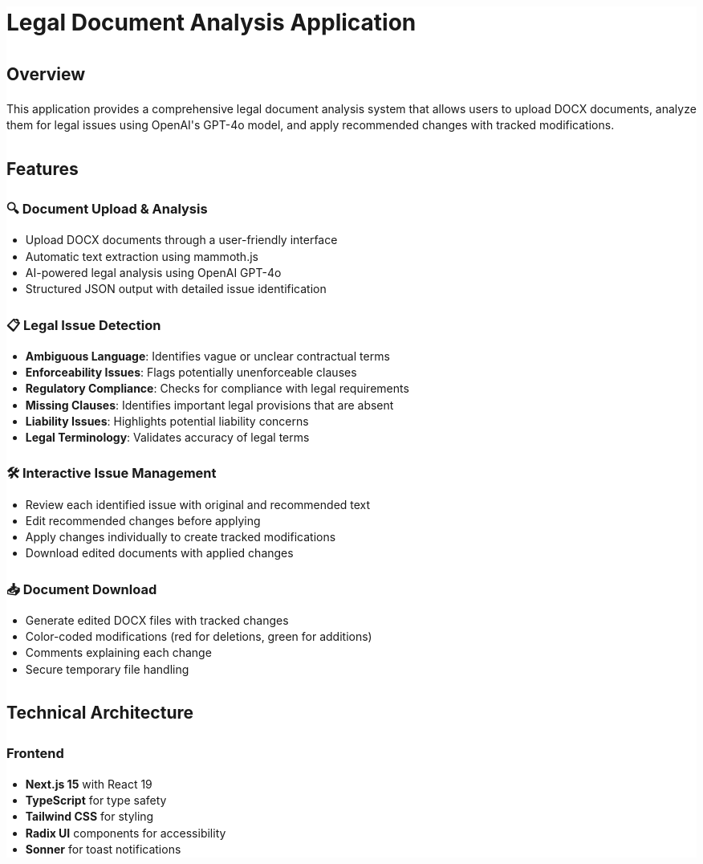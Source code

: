 # Legal Document Analysis Application

## Overview

This application provides a comprehensive legal document analysis system that allows users to upload DOCX documents, analyze them for legal issues using OpenAI's GPT-4o model, and apply recommended changes with tracked modifications.

## Features

### 🔍 **Document Upload & Analysis**

- Upload DOCX documents through a user-friendly interface
- Automatic text extraction using mammoth.js
- AI-powered legal analysis using OpenAI GPT-4o
- Structured JSON output with detailed issue identification

### 📋 **Legal Issue Detection**

- **Ambiguous Language**: Identifies vague or unclear contractual terms
- **Enforceability Issues**: Flags potentially unenforceable clauses
- **Regulatory Compliance**: Checks for compliance with legal requirements
- **Missing Clauses**: Identifies important legal provisions that are absent
- **Liability Issues**: Highlights potential liability concerns
- **Legal Terminology**: Validates accuracy of legal terms

### 🛠️ **Interactive Issue Management**

- Review each identified issue with original and recommended text
- Edit recommended changes before applying
- Apply changes individually to create tracked modifications
- Download edited documents with applied changes

### 📥 **Document Download**

- Generate edited DOCX files with tracked changes
- Color-coded modifications (red for deletions, green for additions)
- Comments explaining each change
- Secure temporary file handling

## Technical Architecture

### Frontend

- **Next.js 15** with React 19
- **TypeScript** for type safety
- **Tailwind CSS** for styling
- **Radix UI** components for accessibility
- **Sonner** for toast notifications
